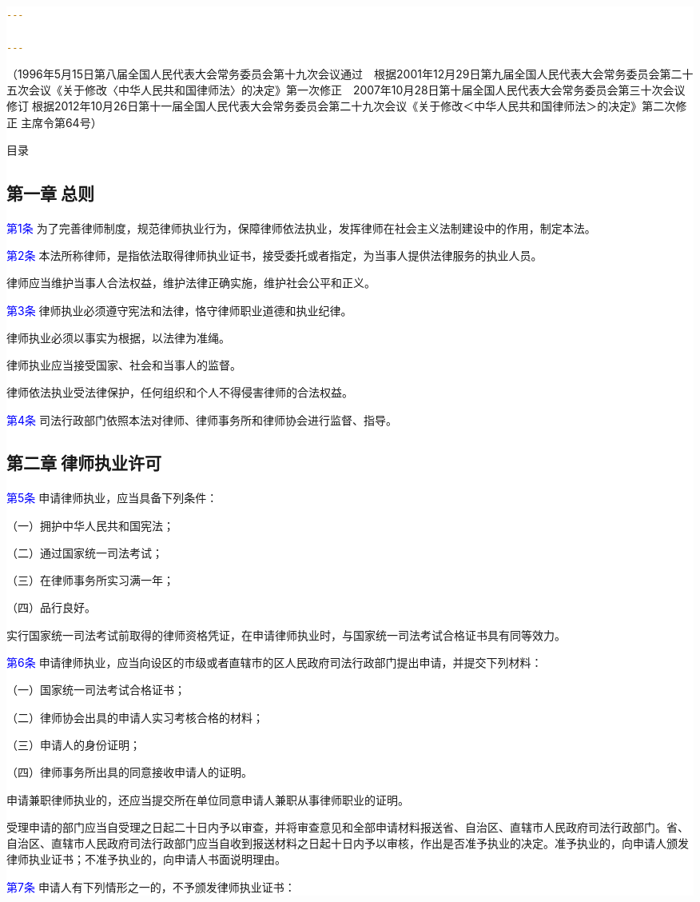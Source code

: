```yaml
---

---
```


（1996年5月15日第八届全国人民代表大会常务委员会第十九次会议通过　根据2001年12月29日第九届全国人民代表大会常务委员会第二十五次会议《关于修改〈中华人民共和国律师法〉的决定》第一次修正　2007年10月28日第十届全国人民代表大会常务委员会第三十次会议修订 根据2012年10月26日第十一届全国人民代表大会常务委员会第二十九次会议《关于修改＜中华人民共和国律师法＞的决定》第二次修正 主席令第64号）

目录

## 第一章 总则

<a style="color:blue" name="第1条">第1条</a>  为了完善律师制度，规范律师执业行为，保障律师依法执业，发挥律师在社会主义法制建设中的作用，制定本法。

<a style="color:blue" name="第2条">第2条</a>  本法所称律师，是指依法取得律师执业证书，接受委托或者指定，为当事人提供法律服务的执业人员。

律师应当维护当事人合法权益，维护法律正确实施，维护社会公平和正义。

<a style="color:blue" name="第3条">第3条</a>  律师执业必须遵守宪法和法律，恪守律师职业道德和执业纪律。

律师执业必须以事实为根据，以法律为准绳。

律师执业应当接受国家、社会和当事人的监督。

律师依法执业受法律保护，任何组织和个人不得侵害律师的合法权益。

<a style="color:blue" name="第4条">第4条</a>  司法行政部门依照本法对律师、律师事务所和律师协会进行监督、指导。

## 第二章 律师执业许可

<a style="color:blue" name="第5条">第5条</a>  申请律师执业，应当具备下列条件：

（一）拥护中华人民共和国宪法；

（二）通过国家统一司法考试；

（三）在律师事务所实习满一年；

（四）品行良好。

实行国家统一司法考试前取得的律师资格凭证，在申请律师执业时，与国家统一司法考试合格证书具有同等效力。

<a style="color:blue" name="第6条">第6条</a>  申请律师执业，应当向设区的市级或者直辖市的区人民政府司法行政部门提出申请，并提交下列材料：

（一）国家统一司法考试合格证书；

（二）律师协会出具的申请人实习考核合格的材料；

（三）申请人的身份证明；

（四）律师事务所出具的同意接收申请人的证明。

申请兼职律师执业的，还应当提交所在单位同意申请人兼职从事律师职业的证明。

受理申请的部门应当自受理之日起二十日内予以审查，并将审查意见和全部申请材料报送省、自治区、直辖市人民政府司法行政部门。省、自治区、直辖市人民政府司法行政部门应当自收到报送材料之日起十日内予以审核，作出是否准予执业的决定。准予执业的，向申请人颁发律师执业证书；不准予执业的，向申请人书面说明理由。

<a style="color:blue" name="第7条">第7条</a>  申请人有下列情形之一的，不予颁发律师执业证书：
